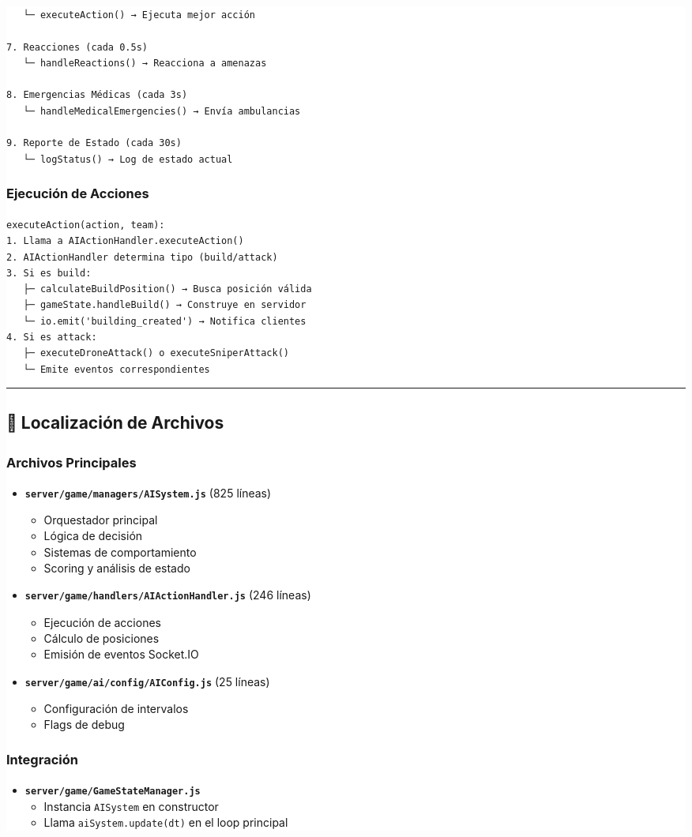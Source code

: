 ```
   └─ executeAction() → Ejecuta mejor acción

7. Reacciones (cada 0.5s)
   └─ handleReactions() → Reacciona a amenazas

8. Emergencias Médicas (cada 3s)
   └─ handleMedicalEmergencies() → Envía ambulancias

9. Reporte de Estado (cada 30s)
   └─ logStatus() → Log de estado actual
```

### Ejecución de Acciones
```
executeAction(action, team):
1. Llama a AIActionHandler.executeAction()
2. AIActionHandler determina tipo (build/attack)
3. Si es build:
   ├─ calculateBuildPosition() → Busca posición válida
   ├─ gameState.handleBuild() → Construye en servidor
   └─ io.emit('building_created') → Notifica clientes
4. Si es attack:
   ├─ executeDroneAttack() o executeSniperAttack()
   └─ Emite eventos correspondientes
```

---

## 📁 Localización de Archivos

### Archivos Principales
- **`server/game/managers/AISystem.js`** (825 líneas)
  - Orquestador principal
  - Lógica de decisión
  - Sistemas de comportamiento
  - Scoring y análisis de estado

- **`server/game/handlers/AIActionHandler.js`** (246 líneas)
  - Ejecución de acciones
  - Cálculo de posiciones
  - Emisión de eventos Socket.IO

- **`server/game/ai/config/AIConfig.js`** (25 líneas)
  - Configuración de intervalos
  - Flags de debug

### Integración
- **`server/game/GameStateManager.js`**
  - Instancia `AISystem` en constructor
  - Llama `aiSystem.update(dt)` en el loop principal
